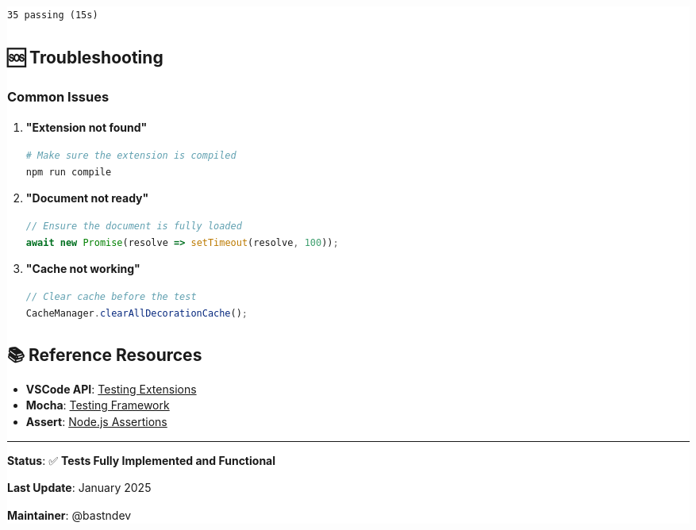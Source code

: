 ```
35 passing (15s)
```

## 🆘 Troubleshooting

### Common Issues

1. **"Extension not found"**
   ```bash
   # Make sure the extension is compiled
   npm run compile
   ```

2. **"Document not ready"**
   ```typescript
   // Ensure the document is fully loaded
   await new Promise(resolve => setTimeout(resolve, 100));
   ```

3. **"Cache not working"**
   ```typescript
   // Clear cache before the test
   CacheManager.clearAllDecorationCache();
   ```

## 📚 Reference Resources

- **VSCode API**: [Testing Extensions](https://code.visualstudio.com/api/working-with-extensions/testing-extension)
- **Mocha**: [Testing Framework](https://mochajs.org/)
- **Assert**: [Node.js Assertions](https://nodejs.org/api/assert.html)

---

**Status**: ✅ **Tests Fully Implemented and Functional**

**Last Update**: January 2025

**Maintainer**: @bastndev